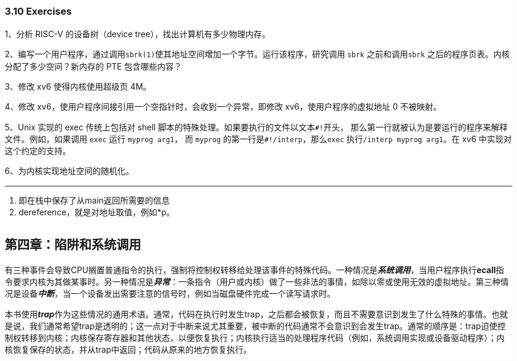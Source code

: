 
### 3.10  Exercises

1、分析 RISC-V 的设备树（device tree），找出计算机有多少物理内存。

2、编写一个用户程序，通过调用`sbrk(1)`使其地址空间增加一个字节。运行该程序，研究调用 `sbrk` 之前和调用`sbrk` 之后的程序页表。内核分配了多少空间？新内存的 PTE 包含哪些内容？

3、修改 xv6 使得内核使用超级页 4M。

4、修改 xv6，使用户程序间接引用一个空指针时，会收到一个异常，即修改 xv6，使用户程序的虚拟地址 0 不被映射。

5、Unix 实现的 exec 传统上包括对 shell 脚本的特殊处理。如果要执行的文件以文本`#!`开头， 那么第一行就被认为是要运行的程序来解释文件。例如，如果调用 `exec` 运行 `myprog arg1`， 而 `myprog` 的第一行是`#!/interp`，那么`exec` 执行`/interp myprog arg1`。在 xv6 中实现对这个约定的支持。

6、为内核实现地址空间的随机化。
















































------

1. <a name="ftn1"></a>即在栈中保存了从main返回所需要的信息
7. <a name="ftn2"></a>dereference，就是对地址取值，例如*p。

## 第四章：陷阱和系统调用

有三种事件会导致CPU搁置普通指令的执行，强制将控制权转移给处理该事件的特殊代码。一种情况是***系统调用***，当用户程序执行**ecall**指令要求内核为其做某事时。另一种情况是***异常***：一条指令（用户或内核）做了一些非法的事情，如除以零或使用无效的虚拟地址。第三种情况是设备***中断***，当一个设备发出需要注意的信号时，例如当磁盘硬件完成一个读写请求时。

本书使用***trap***作为这些情况的通用术语。通常，代码在执行时发生trap，之后都会被恢复，而且不需要意识到发生了什么特殊的事情。也就是说，我们通常希望trap是透明的；这一点对于中断来说尤其重要，被中断的代码通常不会意识到会发生trap。通常的顺序是：trap迫使控制权转移到内核；内核保存寄存器和其他状态，以便恢复执行；内核执行适当的处理程序代码（例如，系统调用实现或设备驱动程序）；内核恢复保存的状态，并从trap中返回；代码从原来的地方恢复执行。
